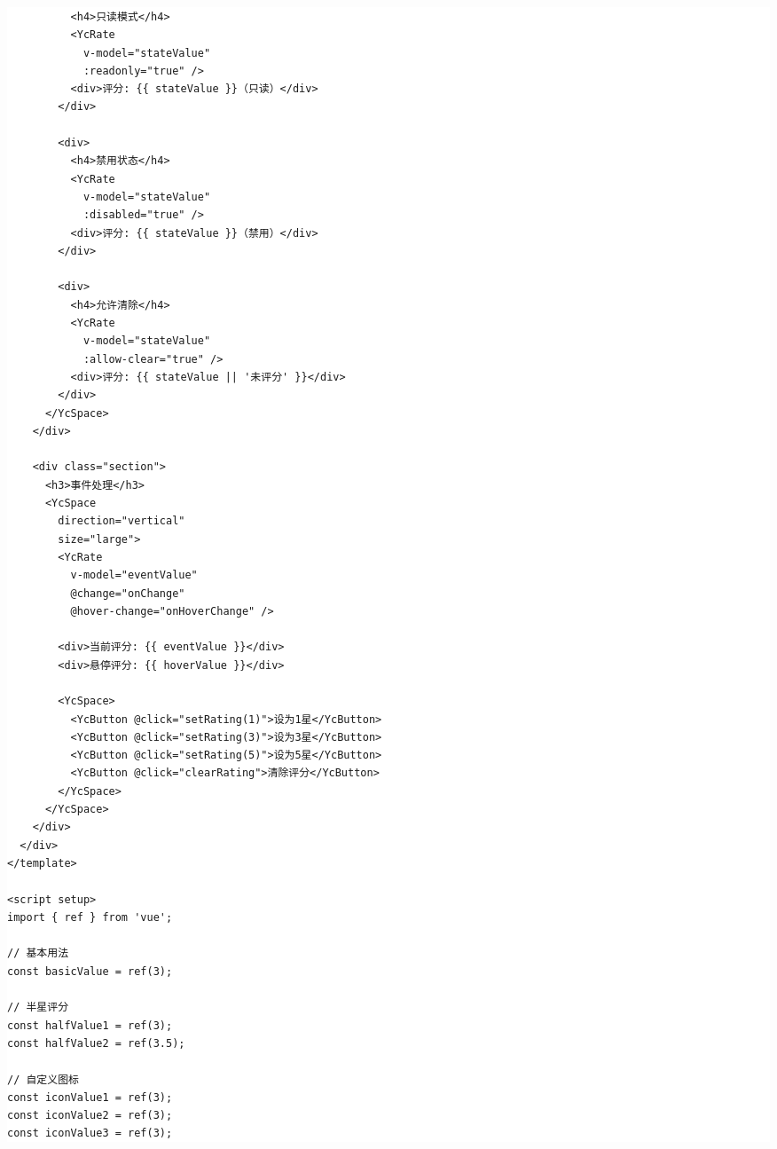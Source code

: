 ```vue
          <h4>只读模式</h4>
          <YcRate
            v-model="stateValue"
            :readonly="true" />
          <div>评分: {{ stateValue }}（只读）</div>
        </div>

        <div>
          <h4>禁用状态</h4>
          <YcRate
            v-model="stateValue"
            :disabled="true" />
          <div>评分: {{ stateValue }}（禁用）</div>
        </div>

        <div>
          <h4>允许清除</h4>
          <YcRate
            v-model="stateValue"
            :allow-clear="true" />
          <div>评分: {{ stateValue || '未评分' }}</div>
        </div>
      </YcSpace>
    </div>

    <div class="section">
      <h3>事件处理</h3>
      <YcSpace
        direction="vertical"
        size="large">
        <YcRate
          v-model="eventValue"
          @change="onChange"
          @hover-change="onHoverChange" />

        <div>当前评分: {{ eventValue }}</div>
        <div>悬停评分: {{ hoverValue }}</div>

        <YcSpace>
          <YcButton @click="setRating(1)">设为1星</YcButton>
          <YcButton @click="setRating(3)">设为3星</YcButton>
          <YcButton @click="setRating(5)">设为5星</YcButton>
          <YcButton @click="clearRating">清除评分</YcButton>
        </YcSpace>
      </YcSpace>
    </div>
  </div>
</template>

<script setup>
import { ref } from 'vue';

// 基本用法
const basicValue = ref(3);

// 半星评分
const halfValue1 = ref(3);
const halfValue2 = ref(3.5);

// 自定义图标
const iconValue1 = ref(3);
const iconValue2 = ref(3);
const iconValue3 = ref(3);
```